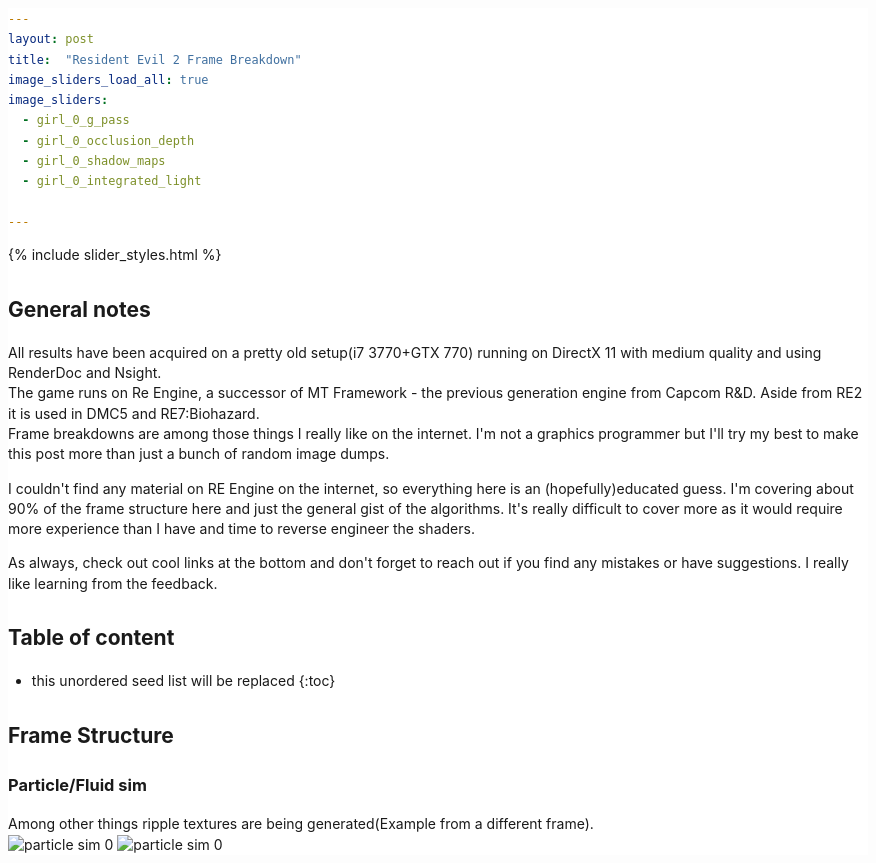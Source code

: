 ```yaml
---
layout: post
title:  "Resident Evil 2 Frame Breakdown"
image_sliders_load_all: true
image_sliders:
  - girl_0_g_pass
  - girl_0_occlusion_depth
  - girl_0_shadow_maps
  - girl_0_integrated_light

---
```

<style type="text/css">
.center-image
{
    margin: 0 auto;
    display: block;
}
</style>
{% include slider_styles.html %}

## General notes 
All results have been acquired on a pretty old setup(i7 3770+GTX 770) running on DirectX 11 with medium quality and using RenderDoc and Nsight.  
The game runs on Re Engine, a successor of MT Framework - the previous generation engine from Capcom R&D. Aside from RE2 it is used in DMC5 and RE7:Biohazard.  
Frame breakdowns are among those things I really like on the internet. I'm not a graphics programmer but I'll try my best to make this post more than just a bunch of random image dumps.

I couldn't find any material on RE Engine on the internet, so everything here is an (hopefully)educated guess. I'm covering about 90% of the frame structure here and just the general gist of the algorithms. It's really difficult to cover more as it would require more experience than I have and time to reverse engineer the shaders.

As always, check out cool links at the bottom and don't forget to reach out if you find any mistakes or have suggestions. I really like learning from the feedback.

## Table of content
* this unordered seed list will be replaced
{:toc}

## Frame Structure
### Particle/Fluid sim
Among other things ripple textures are being generated(Example from a different frame).  
![particle sim 0](/assets/re2/troop_1/particle_sim/fluid_scaled.png)
![particle sim 0](/assets/re2/troop_1/particle_sim/ripple_scaled.png)
